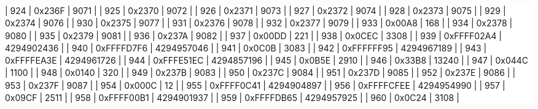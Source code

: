 |     924 | 0x236F      |        9071 |
|     925 | 0x2370      |        9072 |
|     926 | 0x2371      |        9073 |
|     927 | 0x2372      |        9074 |
|     928 | 0x2373      |        9075 |
|     929 | 0x2374      |        9076 |
|     930 | 0x2375      |        9077 |
|     931 | 0x2376      |        9078 |
|     932 | 0x2377      |        9079 |
|     933 | 0x00A8      |         168 |
|     934 | 0x2378      |        9080 |
|     935 | 0x2379      |        9081 |
|     936 | 0x237A      |        9082 |
|     937 | 0x00DD      |         221 |
|     938 | 0x0CEC      |        3308 |
|     939 | 0xFFFF02A4  |  4294902436 |
|     940 | 0xFFFFD7F6  |  4294957046 |
|     941 | 0x0C0B      |        3083 |
|     942 | 0xFFFFFF95  |  4294967189 |
|     943 | 0xFFFFEA3E  |  4294961726 |
|     944 | 0xFFFE51EC  |  4294857196 |
|     945 | 0x0B5E      |        2910 |
|     946 | 0x33B8      |       13240 |
|     947 | 0x044C      |        1100 |
|     948 | 0x0140      |         320 |
|     949 | 0x237B      |        9083 |
|     950 | 0x237C      |        9084 |
|     951 | 0x237D      |        9085 |
|     952 | 0x237E      |        9086 |
|     953 | 0x237F      |        9087 |
|     954 | 0x000C      |          12 |
|     955 | 0xFFFF0C41  |  4294904897 |
|     956 | 0xFFFFCFEE  |  4294954990 |
|     957 | 0x09CF      |        2511 |
|     958 | 0xFFFF00B1  |  4294901937 |
|     959 | 0xFFFFDB65  |  4294957925 |
|     960 | 0x0C24      |        3108 |